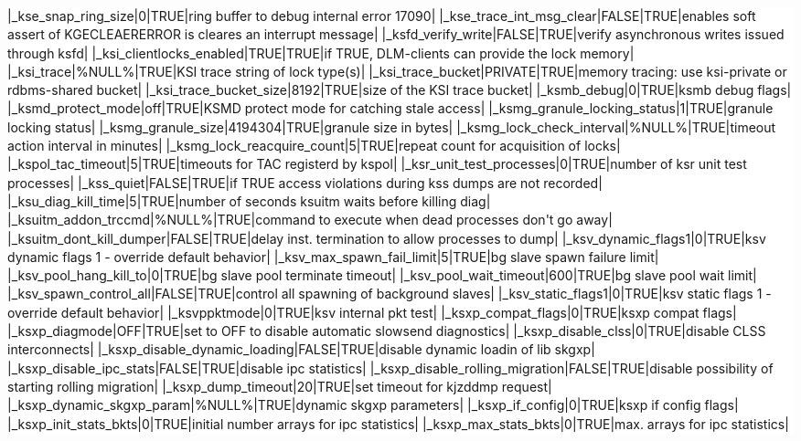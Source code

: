|_kse_snap_ring_size|0|TRUE|ring buffer to debug internal error 17090|
|_kse_trace_int_msg_clear|FALSE|TRUE|enables soft assert of KGECLEAERERROR is cleares an interrupt message|
|_ksfd_verify_write|FALSE|TRUE|verify asynchronous writes issued through ksfd|
|_ksi_clientlocks_enabled|TRUE|TRUE|if TRUE, DLM-clients can provide the lock memory|
|_ksi_trace|%NULL%|TRUE|KSI trace string of lock type(s)|
|_ksi_trace_bucket|PRIVATE|TRUE|memory tracing: use ksi-private or rdbms-shared bucket|
|_ksi_trace_bucket_size|8192|TRUE|size of the KSI trace bucket|
|_ksmb_debug|0|TRUE|ksmb debug flags|
|_ksmd_protect_mode|off|TRUE|KSMD protect mode for catching stale access|
|_ksmg_granule_locking_status|1|TRUE|granule locking status|
|_ksmg_granule_size|4194304|TRUE|granule size in bytes|
|_ksmg_lock_check_interval|%NULL%|TRUE|timeout action interval in minutes|
|_ksmg_lock_reacquire_count|5|TRUE|repeat count for acquisition of locks|
|_kspol_tac_timeout|5|TRUE|timeouts for TAC registerd by kspol|
|_ksr_unit_test_processes|0|TRUE|number of ksr unit test processes|
|_kss_quiet|FALSE|TRUE|if TRUE access violations during kss dumps are not recorded|
|_ksu_diag_kill_time|5|TRUE|number of seconds ksuitm waits before killing diag|
|_ksuitm_addon_trccmd|%NULL%|TRUE|command to execute when dead processes don't go away|
|_ksuitm_dont_kill_dumper|FALSE|TRUE|delay inst. termination to allow processes to dump|
|_ksv_dynamic_flags1|0|TRUE|ksv dynamic flags 1 - override default behavior|
|_ksv_max_spawn_fail_limit|5|TRUE|bg slave spawn failure limit|
|_ksv_pool_hang_kill_to|0|TRUE|bg slave pool terminate timeout|
|_ksv_pool_wait_timeout|600|TRUE|bg slave pool wait limit|
|_ksv_spawn_control_all|FALSE|TRUE|control all spawning of background slaves|
|_ksv_static_flags1|0|TRUE|ksv static flags 1 - override default behavior|
|_ksvppktmode|0|TRUE|ksv internal pkt test|
|_ksxp_compat_flags|0|TRUE|ksxp compat flags|
|_ksxp_diagmode|OFF|TRUE|set to OFF to disable automatic slowsend diagnostics|
|_ksxp_disable_clss|0|TRUE|disable CLSS interconnects|
|_ksxp_disable_dynamic_loading|FALSE|TRUE|disable dynamic loadin of lib skgxp|
|_ksxp_disable_ipc_stats|FALSE|TRUE|disable ipc statistics|
|_ksxp_disable_rolling_migration|FALSE|TRUE|disable possibility of starting rolling migration|
|_ksxp_dump_timeout|20|TRUE|set timeout for kjzddmp request|
|_ksxp_dynamic_skgxp_param|%NULL%|TRUE|dynamic skgxp parameters|
|_ksxp_if_config|0|TRUE|ksxp if config flags|
|_ksxp_init_stats_bkts|0|TRUE|initial number arrays for ipc statistics|
|_ksxp_max_stats_bkts|0|TRUE|max. arrays for ipc statistics|